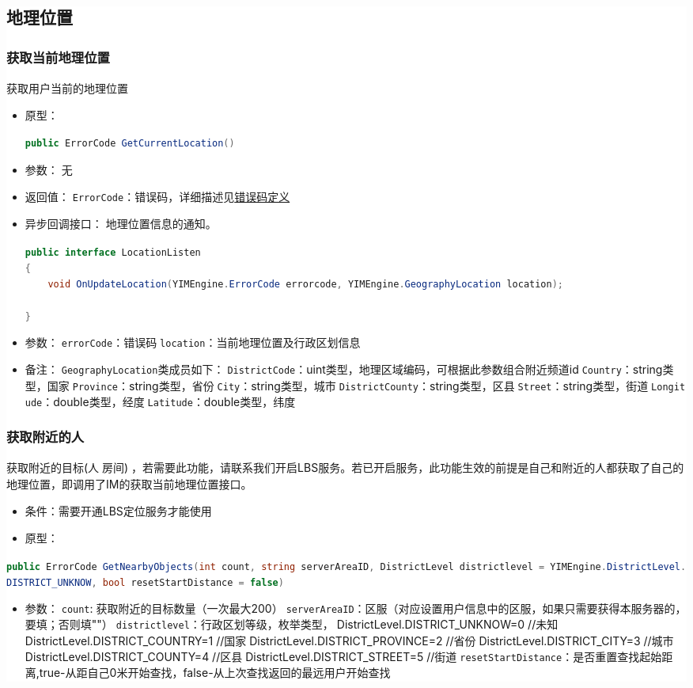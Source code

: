 ## 地理位置
### 获取当前地理位置 
获取用户当前的地理位置

- 原型：

  ``` csharp
  public ErrorCode GetCurrentLocation()
  ```
  
- 参数：
  无  

- 返回值：
  `ErrorCode`：错误码，详细描述见[错误码定义](#错误码定义)
  
- 异步回调接口：
  地理位置信息的通知。
  
  ``` csharp
  public interface LocationListen
  {       
      void OnUpdateLocation(YIMEngine.ErrorCode errorcode, YIMEngine.GeographyLocation location);

  }
  ```
  
- 参数：
  `errorCode`：错误码 
  `location`：当前地理位置及行政区划信息  

- 备注：
  `GeographyLocation`类成员如下：
  `DistrictCode`：uint类型，地理区域编码，可根据此参数组合附近频道id
  `Country`：string类型，国家
  `Province`：string类型，省份
  `City`：string类型，城市
  `DistrictCounty`：string类型，区县
  `Street`：string类型，街道
  `Longitude`：double类型，经度
  `Latitude`：double类型，纬度
  
### 获取附近的人 
获取附近的目标(人 房间) ，若需要此功能，请联系我们开启LBS服务。若已开启服务，此功能生效的前提是自己和附近的人都获取了自己的地理位置，即调用了IM的获取当前地理位置接口。

- 条件：需要开通LBS定位服务才能使用

- 原型：

 ``` csharp
 public ErrorCode GetNearbyObjects(int count, string serverAreaID, DistrictLevel districtlevel = YIMEngine.DistrictLevel.DISTRICT_UNKNOW, bool resetStartDistance = false)
 ```

- 参数：
  `count`: 获取附近的目标数量（一次最大200）
  `serverAreaID`：区服（对应设置用户信息中的区服，如果只需要获得本服务器的，要填；否则填""）
  `districtlevel`：行政区划等级，枚举类型，
  DistrictLevel.DISTRICT_UNKNOW=0   //未知
  DistrictLevel.DISTRICT_COUNTRY=1  //国家
  DistrictLevel.DISTRICT_PROVINCE=2 //省份
  DistrictLevel.DISTRICT_CITY=3     //城市
  DistrictLevel.DISTRICT_COUNTY=4   //区县
  DistrictLevel.DISTRICT_STREET=5   //街道
  `resetStartDistance`：是否重置查找起始距离,true-从距自己0米开始查找，false-从上次查找返回的最远用户开始查找
  